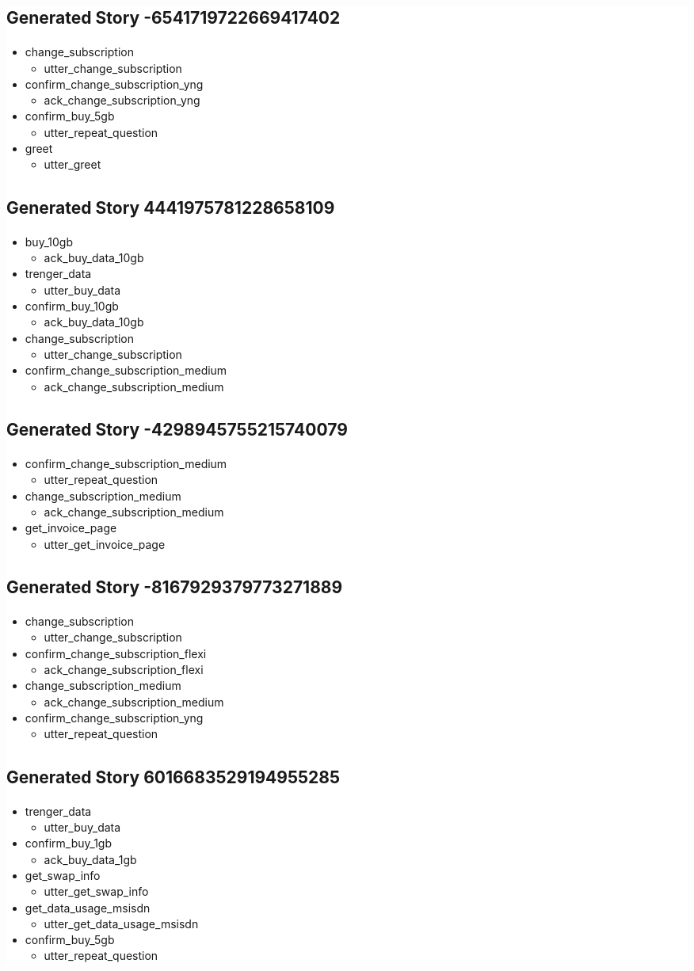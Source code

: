## Generated Story -6541719722669417402
* change_subscription
    - utter_change_subscription
* confirm_change_subscription_yng
    - ack_change_subscription_yng
* confirm_buy_5gb
    - utter_repeat_question
* greet
    - utter_greet

## Generated Story 4441975781228658109
* buy_10gb
    - ack_buy_data_10gb
* trenger_data
    - utter_buy_data
* confirm_buy_10gb
    - ack_buy_data_10gb
* change_subscription
    - utter_change_subscription
* confirm_change_subscription_medium
    - ack_change_subscription_medium

## Generated Story -4298945755215740079
* confirm_change_subscription_medium
    - utter_repeat_question
* change_subscription_medium
    - ack_change_subscription_medium
* get_invoice_page
    - utter_get_invoice_page

## Generated Story -8167929379773271889
* change_subscription
    - utter_change_subscription
* confirm_change_subscription_flexi
    - ack_change_subscription_flexi
* change_subscription_medium
    - ack_change_subscription_medium
* confirm_change_subscription_yng
    - utter_repeat_question

## Generated Story 6016683529194955285
* trenger_data
    - utter_buy_data
* confirm_buy_1gb
    - ack_buy_data_1gb
* get_swap_info
    - utter_get_swap_info
* get_data_usage_msisdn
    - utter_get_data_usage_msisdn
* confirm_buy_5gb
    - utter_repeat_question
